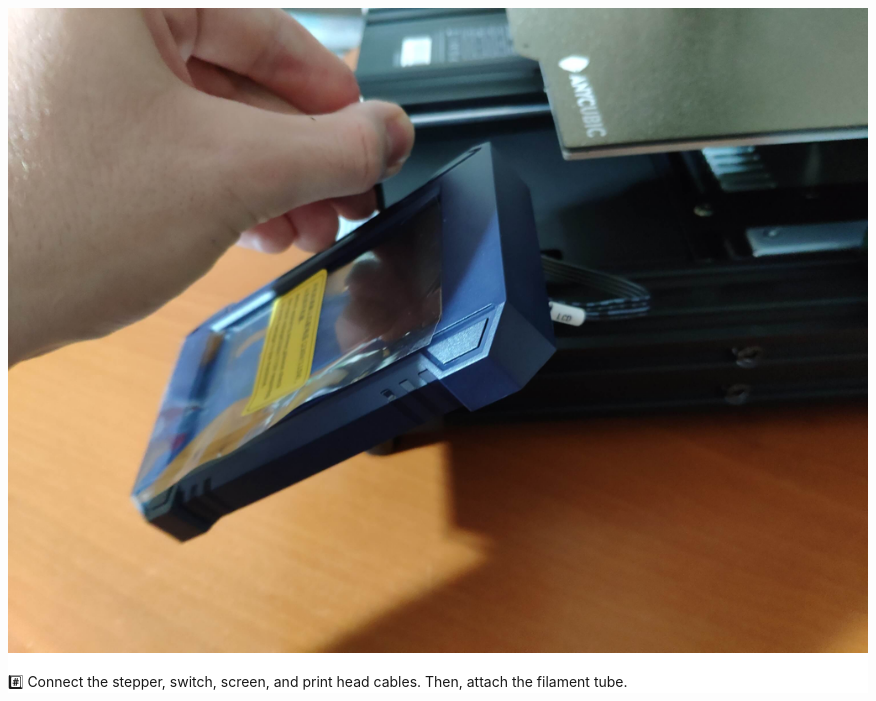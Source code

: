 ![image](.gitbook/assets/ai-pipeline-inspection-mmwave/kobra_assembly_4.jpg)

:hash: Connect the stepper, switch, screen, and print head cables. Then, attach the filament tube.
